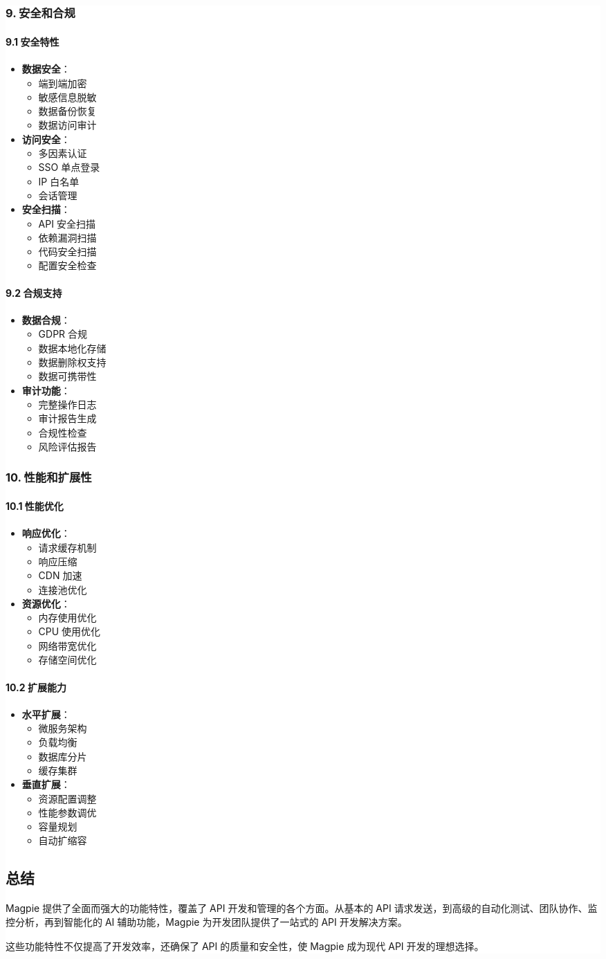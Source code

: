 ### 9. 安全和合规

#### 9.1 安全特性
- **数据安全**：
  - 端到端加密
  - 敏感信息脱敏
  - 数据备份恢复
  - 数据访问审计
- **访问安全**：
  - 多因素认证
  - SSO 单点登录
  - IP 白名单
  - 会话管理
- **安全扫描**：
  - API 安全扫描
  - 依赖漏洞扫描
  - 代码安全扫描
  - 配置安全检查

#### 9.2 合规支持
- **数据合规**：
  - GDPR 合规
  - 数据本地化存储
  - 数据删除权支持
  - 数据可携带性
- **审计功能**：
  - 完整操作日志
  - 审计报告生成
  - 合规性检查
  - 风险评估报告

### 10. 性能和扩展性

#### 10.1 性能优化
- **响应优化**：
  - 请求缓存机制
  - 响应压缩
  - CDN 加速
  - 连接池优化
- **资源优化**：
  - 内存使用优化
  - CPU 使用优化
  - 网络带宽优化
  - 存储空间优化

#### 10.2 扩展能力
- **水平扩展**：
  - 微服务架构
  - 负载均衡
  - 数据库分片
  - 缓存集群
- **垂直扩展**：
  - 资源配置调整
  - 性能参数调优
  - 容量规划
  - 自动扩缩容

## 总结

Magpie 提供了全面而强大的功能特性，覆盖了 API 开发和管理的各个方面。从基本的 API 请求发送，到高级的自动化测试、团队协作、监控分析，再到智能化的 AI 辅助功能，Magpie 为开发团队提供了一站式的 API 开发解决方案。

这些功能特性不仅提高了开发效率，还确保了 API 的质量和安全性，使 Magpie 成为现代 API 开发的理想选择。